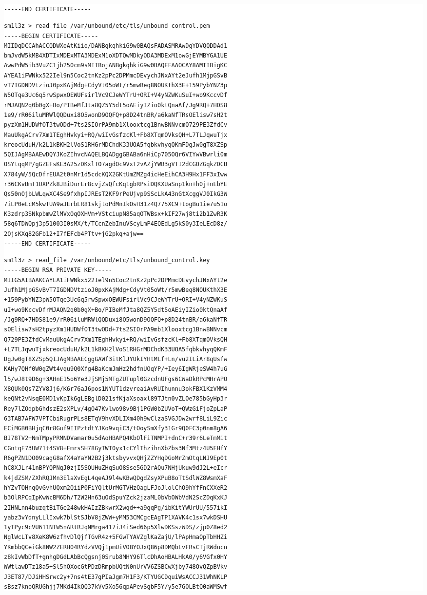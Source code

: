 ```
-----END CERTIFICATE-----
```

```
sm1l3z > read_file /var/unbound/etc/tls/unbound_control.pem
-----BEGIN CERTIFICATE-----
MIIDqDCCAhACCQDWXoAtKiio/DANBgkqhkiG9w0BAQsFADASMRAwDgYDVQQDDAd1
bmJvdW5kMB4XDTIxMDExMTA3MDExM1oXDTQwMDkyODA3MDExM1owGjEYMBYGA1UE
AwwPdW5ib3VuZC1jb250cm9sMIIBojANBgkqhkiG9w0BAQEFAAOCAY8AMIIBigKC
AYEA1iFWNkx522Iel9n5Coc2tnKz2pPc2DPMmcDEvychJNxAYt2eJufh1MjpGSvB
vT7IGDNDVtzioJ0pxKAjMdg+CdyVt05oWt/r5mwBeq8NOUKthX3E+159PybYNZ3p
W5OTqe3Uc6q5rwSpwxOEWUFsirlVc9CJeWYTrU+ORI+V4yNZWKuSuI+wo9KccvDf
rMJAQN2q0b0gX+Bo/PIBeMfJta8QZ5Y5dt5oAEiyIZio0ktQnaAf/Jg9RQ+7HDS8
1e9/rR06iluMRWlQQDuxi8O5wonD9OQFQ+p8D24tnBR/a6kaNfTRsOElisw7sH2t
pyzXm1HUDWfOT3twODd+7ts2SIOrPA9mb1Xlooxtcg1BnwBNNvcmQ729PE3ZfdCv
MauUkgACrv7Xm1TEghHvkyi+RQ/wiIvGsfzcKl+Fb8XTqmOVksQH+L7TLJqwuTjx
kreocUduH/k2L1kBKH2lVoS1RHGrMDChdK33UOA5fqbkvhyqQKmFDgJw0gT8XZSp
5QIJAgMBAAEwDQYJKoZIhvcNAQELBQADggGBABa6nHiCp705OQr6VIYwVBwrli0m
OSYtqqMP/gGZEFsKE3A25zDKxlTO7agdOc9VxT2vAZjYWB3gVTI2dCGOZGqkZDCB
X784yW/5QcDfrEUA2t0nMr1d5cdcKQX2GKtUmZMZg4icHeEihCA3H9Hx1FF3xIww
r36CKvBmT1UXPZk8JBiDurEr8cvjZsQfcKq1gbRPsiDQKXUaSnp1kn+h0j+nEbYE
Qs50nOjbLWLqwXC4Se9fxhpIJREsT2KF9rPeUjvp9SScLkA43nGtXcggVJ0IkG3W
7iLP0eLcM5kwTUA9wJErbLR81skjtoPdMnIkOsH31z4Q775XC9+togBu1ie7u51o
K3zdrp3SNkpbmwZlMVxOqOXHVm+VStciupN85aqOTWBsx+kIF27wj8ti2b1ZwR3K
58q6TDWQpj3p51003I0sMX/t/TCcnZebInuVScyLmP4EQEdLg5kS0y3IeLEcD8z/
2OjsKXq82GFb12+I7fEFcb4PTtv+jG2pkq+ajw==
-----END CERTIFICATE-----
```

```
sm1l3z > read_file /var/unbound/etc/tls/unbound_control.key
-----BEGIN RSA PRIVATE KEY-----
MIIG5AIBAAKCAYEA1iFWNkx522Iel9n5Coc2tnKz2pPc2DPMmcDEvychJNxAYt2e
Jufh1MjpGSvBvT7IGDNDVtzioJ0pxKAjMdg+CdyVt05oWt/r5mwBeq8NOUKthX3E
+159PybYNZ3pW5OTqe3Uc6q5rwSpwxOEWUFsirlVc9CJeWYTrU+ORI+V4yNZWKuS
uI+wo9KccvDfrMJAQN2q0b0gX+Bo/PIBeMfJta8QZ5Y5dt5oAEiyIZio0ktQnaAf
/Jg9RQ+7HDS81e9/rR06iluMRWlQQDuxi8O5wonD9OQFQ+p8D24tnBR/a6kaNfTR
sOElisw7sH2tpyzXm1HUDWfOT3twODd+7ts2SIOrPA9mb1Xlooxtcg1BnwBNNvcm
Q729PE3ZfdCvMauUkgACrv7Xm1TEghHvkyi+RQ/wiIvGsfzcKl+Fb8XTqmOVksQH
+L7TLJqwuTjxkreocUduH/k2L1kBKH2lVoS1RHGrMDChdK33UOA5fqbkvhyqQKmF
DgJw0gT8XZSp5QIJAgMBAAECggGAWf3itKlJYUkIYHtMLf+Ln/vu2ILiAr8qUsfw
KAHy7QHf0W0gZWt4vqu9Q0Xfg4BaKcmJmHz2hdfnUOqYP/+Iey6IgWRjeSW4h7uG
l5/wJ8t9D6g+3AHnE15o6Ye3JjSMj5MTgZUTupl0GzcdnUFgs6CWaDkRPcMHrAPO
X8QUk0Qs7ZYV8Jj6/K6r76aJ6pos1NYUT1dzvreaiAvRUIhunnu3okFBX1KzVMM4
keQNt2vNsqE0MD1vKpIk6gLEBglD021sfKjaXsoaxl89TJtn0vZLOe785bGyHp3r
Rey7lZOdpbGhdszE2sXPLv/4gO47Kvlwo98v9Bj1PGW0bZUVoT+QWzGiFjoZpLaP
63TAB7AFW7VPTCbiRugrPLs8ETqV9hvXDLIXm40h9wClzaSVGJDw2wrf8LiL9Zic
ECiMGB0BHjqC0r8Guf9IIPztdtYJKo9vqiC3/tOoySmXfy31Gr9Q0FC3p0nm8gA6
BJ78TV2+NmTMpyPRMNDVamar0u5dAoHBAPQ4KbOlFiTNMPI+dnC+r39r6LeTmMit
CGntqE73UW71t4SV8+EmrsSH78GyTWT0yx1cCYlThzihnXbZbs3Nf3Mtz4U5EHfY
R6gPZN1DO09cagG8afX4aYaYN2B2j3ktsbyvvxQHjZZYHqDGoMrZmOtqLNJ9Ep0t
hC8XJLr41nBPYQPNqJ0zjI5SOUHuZHqSuO8Sse5GD2rAQu7NHjUkuw9dJ2L+eIcr
k4jdZSM/ZXhRQJMn3ElaXvEgL4qeAJ9l4wKBwQDgdZsyXPuB8oTtSdlWZ8WsmXaF
hYZvTOHnqQvGvhUQxm2QiiP0FiYQltUrMGTVHzQagLFJoJlolChO9hYfFnCXXeR2
b3OlRPCqIpKwWcBM6Dh/T2W2Hn63uOdSpuYZck2jzaML0bVbOWbVdN2ScZDqKxKJ
2IHNLnn4buzqtBiTGe248wkHAIzZBkwrX2wqd++a9gqPg/ibKitYWUrUU/557ikI
yabz3vYdnyLLlIxwk7blStSJbV8jZWW+yMM53CMCgcEAgTP1XAVK4c1sx7wkDSHU
1yTPyc9cVU611NTW5nARtRJqNMrga417iJ4iSed66p5XlwDKSszWDS/zjp0Z8ed2
NglWcLTv8XeK8W6zfhvDlQjfTGvR4z+5FGwTYAVZglKaZajU/lPApHmaOpTbHHZi
YKmbbQCeiGk8NW2ZERH04RYdzVVQj1pmUiVOBYOJxQ86p8DMQbLvFRsCTjRWducn
z8kIvWbDfT+gnhgDGdLAbBcQgsnj0Srub8MHY96TlcDhAoHBALHkA0/y6VGfx0HY
WWtlawDTz18a5+Sl5hQXocGtPDzDRmpbUQtN0nUrVV6ZSBCwXjby748OvQZpBVkv
J3ET87/DJiHHSrwc2y+7ns4tE37gPIaJgm7H1F3/KTYUGCDquiWsACCJ31WhNKLP
sBsz7knoQRUGhjj7MKd4IkQQ37kVv5Xo56qpAPevSgbF5Y/y5e7GOLBtQ0aWMSwf
```